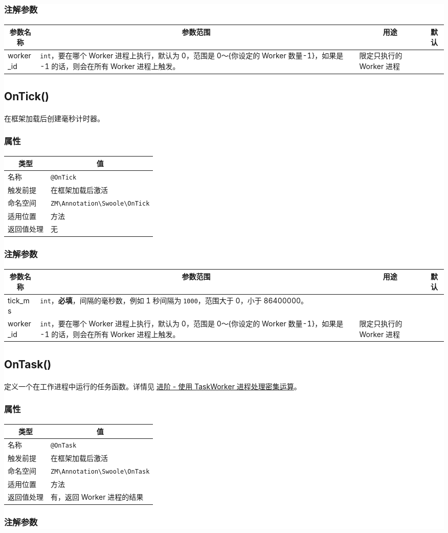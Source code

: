 ### 注解参数

| 参数名称  | 参数范围                                                     | 用途                     | 默认 |
| --------- | ------------------------------------------------------------ | ------------------------ | ---- |
| worker_id | `int`，要在哪个 Worker 进程上执行，默认为 0，范围是 0～{你设定的 Worker 数量-1}，如果是 -1 的话，则会在所有 Worker 进程上触发。 | 限定只执行的 Worker 进程 |      |

## OnTick()

在框架加载后创建毫秒计时器。

### 属性

| 类型       | 值                            |
| ---------- | ----------------------------- |
| 名称       | `@OnTick`                     |
| 触发前提   | 在框架加载后激活              |
| 命名空间   | `ZM\Annotation\Swoole\OnTick` |
| 适用位置   | 方法                          |
| 返回值处理 | 无                            |

### 注解参数

| 参数名称  | 参数范围                                                     | 用途                     | 默认 |
| --------- | ------------------------------------------------------------ | ------------------------ | ---- |
| tick_ms   | `int`，**必填**，间隔的毫秒数，例如 1 秒间隔为 `1000`，范围大于 0，小于 86400000。 |                          |      |
| worker_id | `int`，要在哪个 Worker 进程上执行，默认为 0，范围是 0～{你设定的 Worker 数量-1}，如果是 -1 的话，则会在所有 Worker 进程上触发。 | 限定只执行的 Worker 进程 |      |

## OnTask()

定义一个在工作进程中运行的任务函数。详情见 [进阶 - 使用 TaskWorker 进程处理密集运算](/advanced/task-worker)。

### 属性

| 类型       | 值                            |
| ---------- | ----------------------------- |
| 名称       | `@OnTask`                     |
| 触发前提   | 在框架加载后激活              |
| 命名空间   | `ZM\Annotation\Swoole\OnTask` |
| 适用位置   | 方法                          |
| 返回值处理 | 有，返回 Worker 进程的结果    |

### 注解参数
